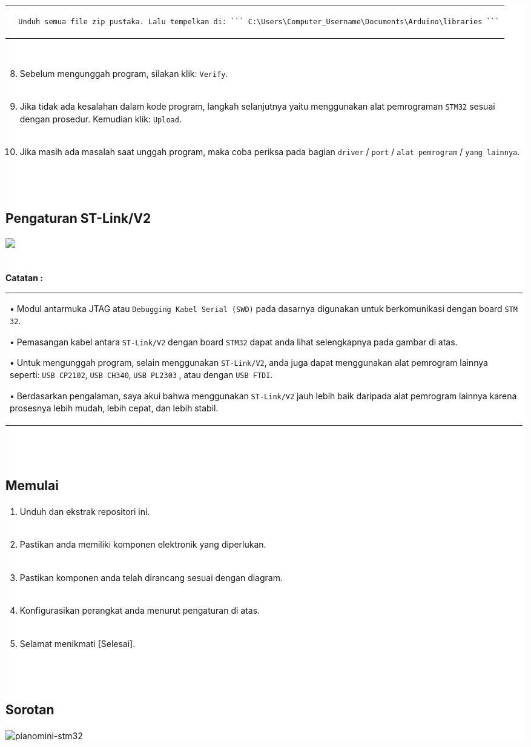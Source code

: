    <table><tr><td width="810">
         
      Unduh semua file zip pustaka. Lalu tempelkan di: ``` C:\Users\Computer_Username\Documents\Arduino\libraries ```

   </td></tr></table><br>
   
8. Sebelum mengunggah program, silakan klik: ``` Verify ```.<br><br>

9. Jika tidak ada kesalahan dalam kode program, langkah selanjutnya yaitu menggunakan alat pemrograman ``` STM32 ``` sesuai dengan prosedur. Kemudian klik: ``` Upload ```.<br><br>

10. Jika masih ada masalah saat unggah program, maka coba periksa pada bagian ``` driver ``` / ``` port ``` / ``` alat pemrogram ``` / ``` yang lainnya ```.

<br><br>

## Pengaturan ST-Link/V2
<img width="840" src="https://github.com/devancakra/Alat-Musik-Piano-Berbasis-STM32/assets/54527592/8de3ded0-1279-40da-80cd-9aeef676353f"><br><br>

<strong>Catatan :</strong>

<table><tr><td width="840">

   • Modul antarmuka JTAG atau ``` Debugging Kabel Serial (SWD) ``` pada dasarnya digunakan untuk berkomunikasi dengan board ``` STM32 ```.
   
   • Pemasangan kabel antara ``` ST-Link/V2 ``` dengan board ``` STM32 ``` dapat anda lihat selengkapnya pada gambar di atas.

   • Untuk mengunggah program, selain menggunakan ``` ST-Link/V2 ```, anda juga dapat menggunakan alat pemrogram lainnya seperti: ``` USB CP2102 ```, ``` USB CH340 ```, ``` USB PL2303 ``` , atau dengan ``` USB FTDI ```.
   
   • Berdasarkan pengalaman, saya akui bahwa menggunakan ``` ST-Link/V2 ``` jauh lebih baik daripada alat pemrogram lainnya karena prosesnya lebih mudah, lebih cepat, dan lebih stabil.

</td></tr></table>

<br><br>

## Memulai
1. Unduh dan ekstrak repositori ini.<br><br>
   
2. Pastikan anda memiliki komponen elektronik yang diperlukan.<br><br>
   
3. Pastikan komponen anda telah dirancang sesuai dengan diagram.<br><br>
    
4. Konfigurasikan perangkat anda menurut pengaturan di atas.<br><br>

5. Selamat menikmati [Selesai].

<br><br>

## Sorotan
<img width="840" src="" alt="pianomini-stm32">
